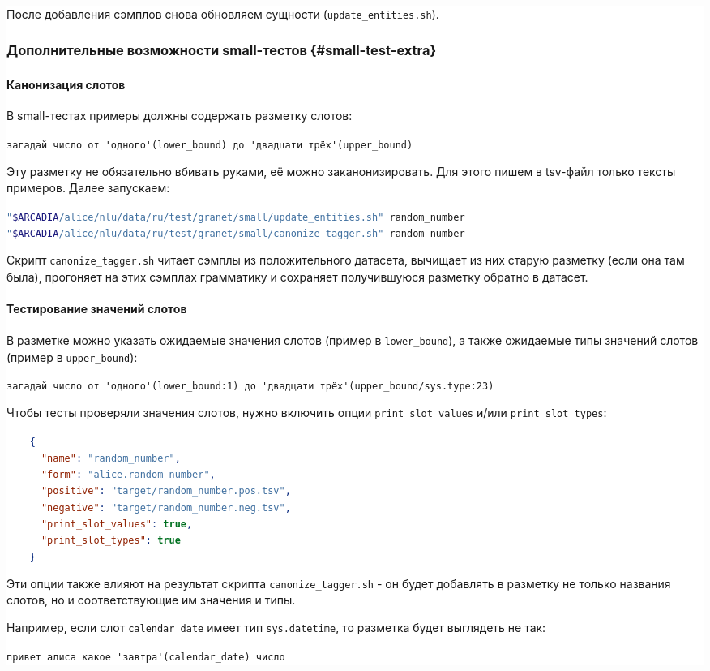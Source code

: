 После добавления сэмплов снова обновляем сущности (`update_entities.sh`).


### Дополнительные возможности small-тестов {#small-test-extra}


#### Канонизация слотов

В small-тестах примеры должны содержать разметку слотов:

```
загадай число от 'одного'(lower_bound) до 'двадцати трёх'(upper_bound)
```

Эту разметку не обязательно вбивать руками, её можно заканонизировать. Для этого пишем в tsv-файл только тексты примеров. Далее запускаем:

```bash
"$ARCADIA/alice/nlu/data/ru/test/granet/small/update_entities.sh" random_number
"$ARCADIA/alice/nlu/data/ru/test/granet/small/canonize_tagger.sh" random_number
```

Скрипт `canonize_tagger.sh` читает сэмплы из положительного датасета, вычищает из них старую разметку (если она там была), прогоняет на этих сэмплах грамматику и сохраняет получившуюся разметку обратно в датасет.


#### Тестирование значений слотов

В разметке можно указать ожидаемые значения слотов (пример в `lower_bound`), а также ожидаемые типы значений слотов (пример в `upper_bound`):

```
загадай число от 'одного'(lower_bound:1) до 'двадцати трёх'(upper_bound/sys.type:23)
```

Чтобы тесты проверяли значения слотов, нужно включить опции `print_slot_values` и/или `print_slot_types`:

```json
    {
      "name": "random_number",
      "form": "alice.random_number",
      "positive": "target/random_number.pos.tsv",
      "negative": "target/random_number.neg.tsv",
      "print_slot_values": true,
      "print_slot_types": true
    }
```

Эти опции также влияют на результат скрипта `canonize_tagger.sh` - он будет добавлять в разметку не только названия слотов, но и соответствующие им значения и типы.

Например, если слот `calendar_date` имеет тип `sys.datetime`, то разметка будет выглядеть не так:

```
привет алиса какое 'завтра'(calendar_date) число
```
